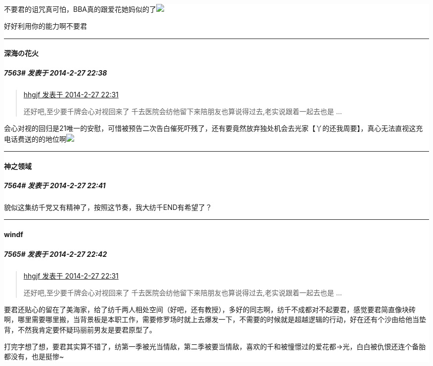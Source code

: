 

不要君的诅咒真可怕，BBA真的跟爱花她妈似的了<img src="https://static.saraba1st.com/image/smiley/face/141.gif" referrerpolicy="no-referrer">

好好利用你的能力啊不要君







-----

####  深海の花火  
##### 7563#       发表于 2014-2-27 22:38



<blockquote><a href="httphttps://bbs.saraba1st.com/2b/forum.php?mod=redirect&amp;goto=findpost&amp;pid=24630246&amp;ptid=927657" target="_blank">hhgjf 发表于 2014-2-27 22:31</a>

还好吧,至少要千牌会心对视回来了 千去医院会纺他留下来陪朋友也算说得过去,老实说跟着一起去也是 ...</blockquote>
会心对视的回归是21唯一的安慰，可惜被预告二次告白催死吓残了，还有要竟然放弃独处机会去光家【丫的还我周要】，真心无法直视这充电话费送的的地位啊<img src="https://static.saraba1st.com/image/smiley/normal/035.gif" referrerpolicy="no-referrer">







-----

####  神之领域  
##### 7564#       发表于 2014-2-27 22:41




貌似这集纺千党又有精神了，按照这节奏，我大纺千END有希望了？







-----

####  windf  
##### 7565#       发表于 2014-2-27 22:42



<blockquote><a href="httphttps://bbs.saraba1st.com/2b/forum.php?mod=redirect&amp;goto=findpost&amp;pid=24630246&amp;ptid=927657" target="_blank">hhgjf 发表于 2014-2-27 22:31</a>

还好吧,至少要千牌会心对视回来了 千去医院会纺他留下来陪朋友也算说得过去,老实说跟着一起去也是 ...</blockquote>
要君还贴心的留在了美海家，给了纺千两人相处空间（好吧，还有教授），多好的同志啊，纺千不成都对不起要君，感觉要君简直像块砖啊，哪里需要哪里搬，当背景板是本职工作，需要修罗场时就上去爆发一下，不需要的时候就是超越逻辑的行动，好在还有个沙由给他当垫背，不然我肯定要怀疑玛丽前男友是要君原型了。


打完字想了想，要君其实算不错了，纺第一季被光当情敌，第二季被要当情敌，喜欢的千和被憧憬过的爱花都→光，白白被仇恨还连个备胎都没有，也是挺惨~



